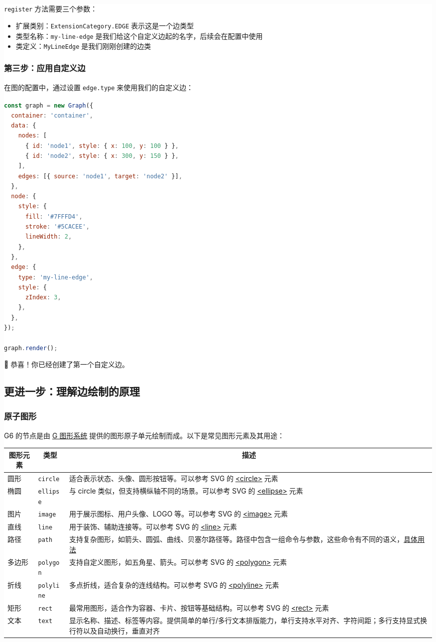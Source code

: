 `register` 方法需要三个参数：

- 扩展类别：`ExtensionCategory.EDGE` 表示这是一个边类型
- 类型名称：`my-line-edge` 是我们给这个自定义边起的名字，后续会在配置中使用
- 类定义：`MyLineEdge` 是我们刚刚创建的边类

### 第三步：应用自定义边

在图的配置中，通过设置 `edge.type` 来使用我们的自定义边：

```js
const graph = new Graph({
  container: 'container',
  data: {
    nodes: [
      { id: 'node1', style: { x: 100, y: 100 } },
      { id: 'node2', style: { x: 300, y: 150 } },
    ],
    edges: [{ source: 'node1', target: 'node2' }],
  },
  node: {
    style: {
      fill: '#7FFFD4',
      stroke: '#5CACEE',
      lineWidth: 2,
    },
  },
  edge: {
    type: 'my-line-edge',
    style: {
      zIndex: 3,
    },
  },
});

graph.render();
```

🎉 恭喜！你已经创建了第一个自定义边。

## 更进一步：理解边绘制的原理

### 原子图形

G6 的节点是由 [G 图形系统](https://g.antv.antgroup.com/) 提供的图形原子单元绘制而成。以下是常见图形元素及其用途：

| 图形元素 | 类型       | 描述                                                                                                                                                                        |
| -------- | ---------- | --------------------------------------------------------------------------------------------------------------------------------------------------------------------------- |
| 圆形     | `circle`   | 适合表示状态、头像、圆形按钮等。可以参考 SVG 的 [\<circle\>](https://developer.mozilla.org/zh-CN/docs/Web/SVG/Reference/Element/circle) 元素                                |
| 椭圆     | `ellipse`  | 与 circle 类似，但支持横纵轴不同的场景。可以参考 SVG 的 [\<ellipse\>](https://developer.mozilla.org/zh-CN/docs/Web/SVG/Reference/Element/ellipse) 元素                      |
| 图片     | `image`    | 用于展示图标、用户头像、LOGO 等。可以参考 SVG 的 [\<image\>](https://developer.mozilla.org/zh-CN/docs/Web/SVG/Element/image) 元素                                           |
| 直线     | `line`     | 用于装饰、辅助连接等。可以参考 SVG 的 [\<line\>](https://developer.mozilla.org/zh-CN/docs/Web/SVG/Element/line) 元素                                                        |
| 路径     | `path`     | 支持复杂图形，如箭头、圆弧、曲线、贝塞尔路径等。路径中包含一组命令与参数，这些命令有不同的语义，[具体用法](https://developer.mozilla.org/zh-CN/docs/Web/SVG/Tutorial/Paths) |
| 多边形   | `polygon`  | 支持自定义图形，如五角星、箭头。可以参考 SVG 的 [\<polygon\>](https://developer.mozilla.org/zh-CN/docs/Web/SVG/Element/polygon) 元素                                        |
| 折线     | `polyline` | 多点折线，适合复杂的连线结构。可以参考 SVG 的 [\<polyline\>](https://developer.mozilla.org/zh-CN/docs/Web/SVG/Element/polyline) 元素                                        |
| 矩形     | `rect`     | 最常用图形，适合作为容器、卡片、按钮等基础结构。可以参考 SVG 的 [\<rect\>](https://developer.mozilla.org/zh-CN/docs/Web/SVG/Element/rect) 元素                              |
| 文本     | `text`     | 显示名称、描述、标签等内容。提供简单的单行/多行文本排版能力，单行支持水平对齐、字符间距；多行支持显式换行符以及自动换行，垂直对齐                                           |
